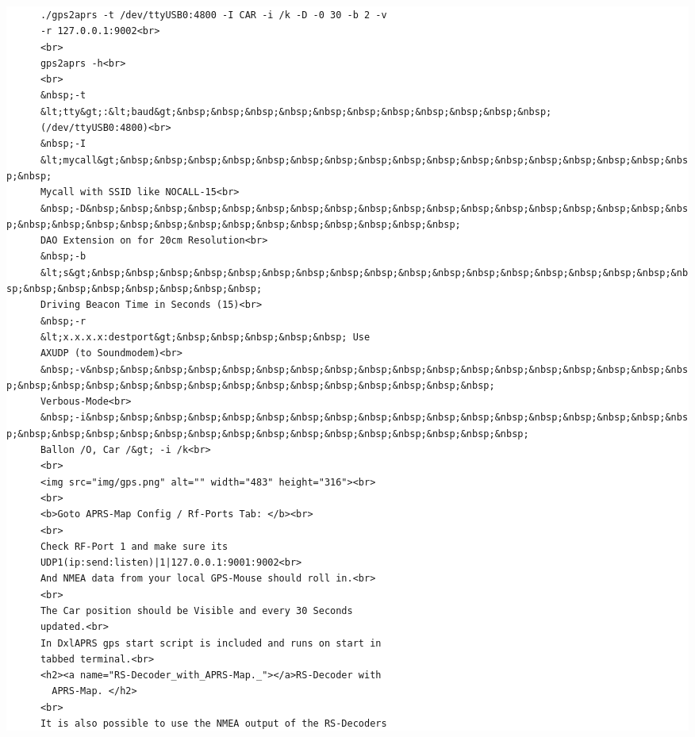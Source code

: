           ./gps2aprs -t /dev/ttyUSB0:4800 -I CAR -i /k -D -0 30 -b 2 -v
          -r 127.0.0.1:9002<br>
          <br>
          gps2aprs -h<br>
          <br>
          &nbsp;-t
          &lt;tty&gt;:&lt;baud&gt;&nbsp;&nbsp;&nbsp;&nbsp;&nbsp;&nbsp;&nbsp;&nbsp;&nbsp;&nbsp;&nbsp;
          (/dev/ttyUSB0:4800)<br>
          &nbsp;-I
          &lt;mycall&gt;&nbsp;&nbsp;&nbsp;&nbsp;&nbsp;&nbsp;&nbsp;&nbsp;&nbsp;&nbsp;&nbsp;&nbsp;&nbsp;&nbsp;&nbsp;&nbsp;&nbsp;&nbsp;
          Mycall with SSID like NOCALL-15<br>
          &nbsp;-D&nbsp;&nbsp;&nbsp;&nbsp;&nbsp;&nbsp;&nbsp;&nbsp;&nbsp;&nbsp;&nbsp;&nbsp;&nbsp;&nbsp;&nbsp;&nbsp;&nbsp;&nbsp;&nbsp;&nbsp;&nbsp;&nbsp;&nbsp;&nbsp;&nbsp;&nbsp;&nbsp;&nbsp;&nbsp;&nbsp;&nbsp;
          DAO Extension on for 20cm Resolution<br>
          &nbsp;-b
          &lt;s&gt;&nbsp;&nbsp;&nbsp;&nbsp;&nbsp;&nbsp;&nbsp;&nbsp;&nbsp;&nbsp;&nbsp;&nbsp;&nbsp;&nbsp;&nbsp;&nbsp;&nbsp;&nbsp;&nbsp;&nbsp;&nbsp;&nbsp;&nbsp;&nbsp;&nbsp;
          Driving Beacon Time in Seconds (15)<br>
          &nbsp;-r
          &lt;x.x.x.x:destport&gt;&nbsp;&nbsp;&nbsp;&nbsp;&nbsp; Use
          AXUDP (to Soundmodem)<br>
          &nbsp;-v&nbsp;&nbsp;&nbsp;&nbsp;&nbsp;&nbsp;&nbsp;&nbsp;&nbsp;&nbsp;&nbsp;&nbsp;&nbsp;&nbsp;&nbsp;&nbsp;&nbsp;&nbsp;&nbsp;&nbsp;&nbsp;&nbsp;&nbsp;&nbsp;&nbsp;&nbsp;&nbsp;&nbsp;&nbsp;&nbsp;&nbsp;&nbsp;
          Verbous-Mode<br>
          &nbsp;-i&nbsp;&nbsp;&nbsp;&nbsp;&nbsp;&nbsp;&nbsp;&nbsp;&nbsp;&nbsp;&nbsp;&nbsp;&nbsp;&nbsp;&nbsp;&nbsp;&nbsp;&nbsp;&nbsp;&nbsp;&nbsp;&nbsp;&nbsp;&nbsp;&nbsp;&nbsp;&nbsp;&nbsp;&nbsp;&nbsp;&nbsp;&nbsp;&nbsp;
          Ballon /O, Car /&gt; -i /k<br>
          <br>
          <img src="img/gps.png" alt="" width="483" height="316"><br>
          <br>
          <b>Goto APRS-Map Config / Rf-Ports Tab: </b><br>
          <br>
          Check RF-Port 1 and make sure its
          UDP1(ip:send:listen)|1|127.0.0.1:9001:9002<br>
          And NMEA data from your local GPS-Mouse should roll in.<br>
          <br>
          The Car position should be Visible and every 30 Seconds
          updated.<br>
          In DxlAPRS gps start script is included and runs on start in
          tabbed terminal.<br>
          <h2><a name="RS-Decoder_with_APRS-Map._"></a>RS-Decoder with
            APRS-Map. </h2>
          <br>
          It is also possible to use the NMEA output of the RS-Decoders